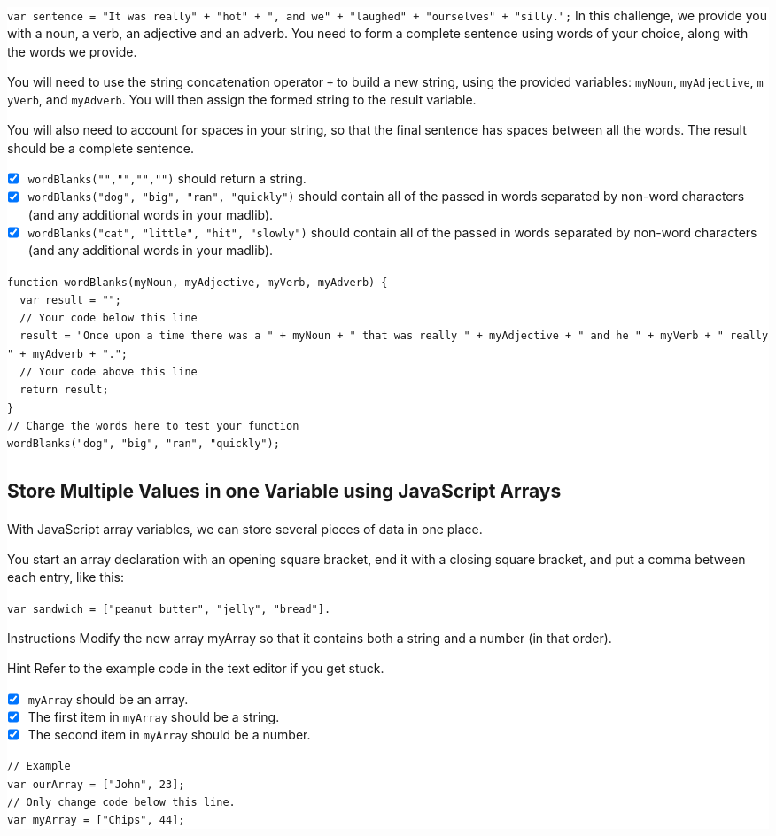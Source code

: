 `var sentence = "It was really" + "hot" + ", and we" + "laughed" + "ourselves" + "silly.";`
In this challenge, we provide you with a noun, a verb, an adjective and an adverb. You need to form a complete sentence using words of your choice, along with the words we provide.

You will need to use the string concatenation operator `+` to build a new string, using the provided variables: `myNoun`, `myAdjective`, `myVerb`, and `myAdverb`. You will then assign the formed string to the result variable.

You will also need to account for spaces in your string, so that the final sentence has spaces between all the words. The result should be a complete sentence.

- [x] `wordBlanks("","","","")` should return a string.
- [x] `wordBlanks("dog", "big", "ran", "quickly")` should contain all of the passed in words separated by non-word characters (and any additional words in your madlib).
- [x] `wordBlanks("cat", "little", "hit", "slowly")` should contain all of the passed in words separated by non-word characters (and any additional words in your madlib).

```
function wordBlanks(myNoun, myAdjective, myVerb, myAdverb) {
  var result = "";
  // Your code below this line
  result = "Once upon a time there was a " + myNoun + " that was really " + myAdjective + " and he " + myVerb + " really " + myAdverb + ".";
  // Your code above this line
  return result;
}
// Change the words here to test your function
wordBlanks("dog", "big", "ran", "quickly");
```


## Store Multiple Values in one Variable using JavaScript Arrays 
With JavaScript array variables, we can store several pieces of data in one place.

You start an array declaration with an opening square bracket, end it with a closing square bracket, and put a comma between each entry, like this:

`var sandwich = ["peanut butter", "jelly", "bread"].`

Instructions
Modify the new array myArray so that it contains both a string and a number (in that order).

Hint
Refer to the example code in the text editor if you get stuck.

- [x] `myArray` should be an array.
- [x] The first item in `myArray` should be a string.
- [x] The second item in `myArray` should be a number.

```
// Example
var ourArray = ["John", 23];
// Only change code below this line.
var myArray = ["Chips", 44];
```
